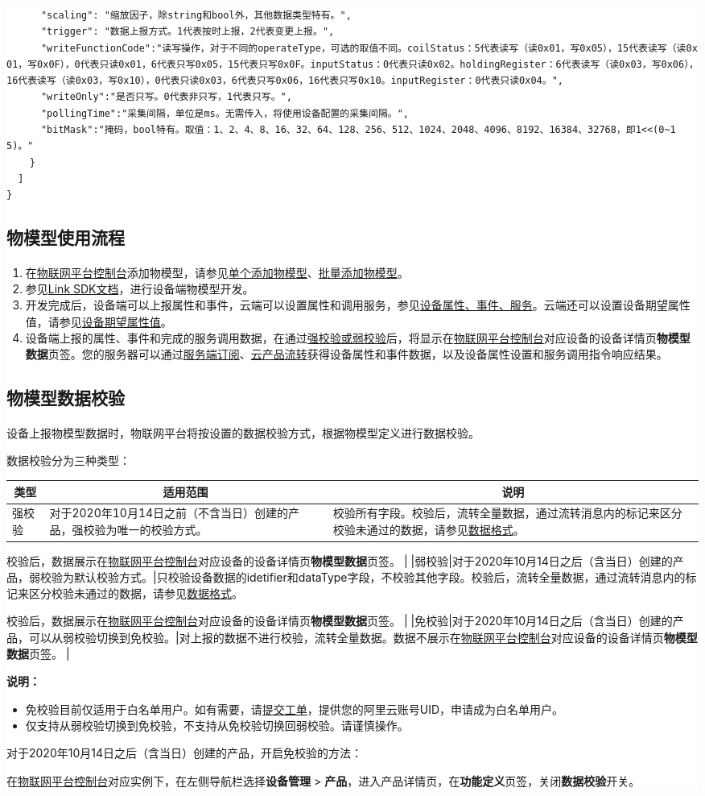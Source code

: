 ```
      "scaling": "缩放因子，除string和bool外，其他数据类型特有。",
      "trigger": "数据上报方式。1代表按时上报，2代表变更上报。",
      "writeFunctionCode":"读写操作，对于不同的operateType，可选的取值不同。coilStatus：5代表读写（读0x01，写0x05），15代表读写（读0x01，写0x0F），0代表只读0x01，6代表只写0x05，15代表只写0x0F。inputStatus：0代表只读0x02。holdingRegister：6代表读写（读0x03，写0x06），16代表读写（读0x03，写0x10），0代表只读0x03，6代表只写0x06，16代表只写0x10。inputRegister：0代表只读0x04。",
      "writeOnly":"是否只写。0代表非只写，1代表只写。",
      "pollingTime":"采集间隔，单位是ms。无需传入，将使用设备配置的采集间隔。",
      "bitMask":"掩码，bool特有。取值：1、2、4、8、16、32、64、128、256、512、1024、2048、4096、8192、16384、32768，即1<<(0~15)。"
    }
  ]
}            
```

## 物模型使用流程

1.  在[物联网平台控制台](http://iot.console.aliyun.com/)添加物模型，请参见[单个添加物模型](/cn.zh-CN/设备管理/物模型/单个添加物模型.md)、[批量添加物模型](/cn.zh-CN/设备管理/物模型/批量添加物模型.md)。
2.  参见[Link SDK文档](https://help.aliyun.com/product/93051.html)，进行设备端物模型开发。
3.  开发完成后，设备端可以上报属性和事件，云端可以设置属性和调用服务，参见[设备属性、事件、服务](/cn.zh-CN/设备管理/Alink协议/设备属性、事件、服务.md)。云端还可以设置设备期望属性值，请参见[设备期望属性值](/cn.zh-CN/设备管理/Alink协议/设备期望属性值.md)。
4.  设备端上报的属性、事件和完成的服务调用数据，在通过[强校验或弱校验](#section_peo_85g_xcn)后，将显示在[物联网平台控制台](http://iot.console.aliyun.com/)对应设备的设备详情页**物模型数据**页签。您的服务器可以通过[服务端订阅](/cn.zh-CN/消息通信/服务端订阅/什么是服务端订阅.md)、[云产品流转](/cn.zh-CN/消息通信/云产品流转/云产品流转概述.md)获得设备属性和事件数据，以及设备属性设置和服务调用指令响应结果。

## 物模型数据校验

设备上报物模型数据时，物联网平台将按设置的数据校验方式，根据物模型定义进行数据校验。

数据校验分为三种类型：

|类型|适用范围|说明|
|--|----|--|
|强校验|对于2020年10月14日之前（不含当日）创建的产品，强校验为唯一的校验方式。|校验所有字段。校验后，流转全量数据，通过流转消息内的标记来区分校验未通过的数据，请参见[数据格式](/cn.zh-CN/消息通信/数据格式.md)。

校验后，数据展示在[物联网平台控制台](http://iot.console.aliyun.com/)对应设备的设备详情页**物模型数据**页签。 |
|弱校验|对于2020年10月14日之后（含当日）创建的产品，弱校验为默认校验方式。|只校验设备数据的idetifier和dataType字段，不校验其他字段。校验后，流转全量数据，通过流转消息内的标记来区分校验未通过的数据，请参见[数据格式](/cn.zh-CN/消息通信/数据格式.md)。

校验后，数据展示在[物联网平台控制台](http://iot.console.aliyun.com/)对应设备的设备详情页**物模型数据**页签。 |
|免校验|对于2020年10月14日之后（含当日）创建的产品，可以从弱校验切换到免校验。|对上报的数据不进行校验，流转全量数据。数据不展示在[物联网平台控制台](http://iot.console.aliyun.com/)对应设备的设备详情页**物模型数据**页签。 |

**说明：**

-   免校验目前仅适用于白名单用户。如有需要，请[提交工单](https://selfservice.console.aliyun.com/ticket/createIndex)，提供您的阿里云账号UID，申请成为白名单用户。
-   仅支持从弱校验切换到免校验，不支持从免校验切换回弱校验。请谨慎操作。

对于2020年10月14日之后（含当日）创建的产品，开启免校验的方法：

在[物联网平台控制台](http://iot.console.aliyun.com/)对应实例下，在左侧导航栏选择**设备管理** \> **产品**，进入产品详情页，在**功能定义**页签，关闭**数据校验**开关。

